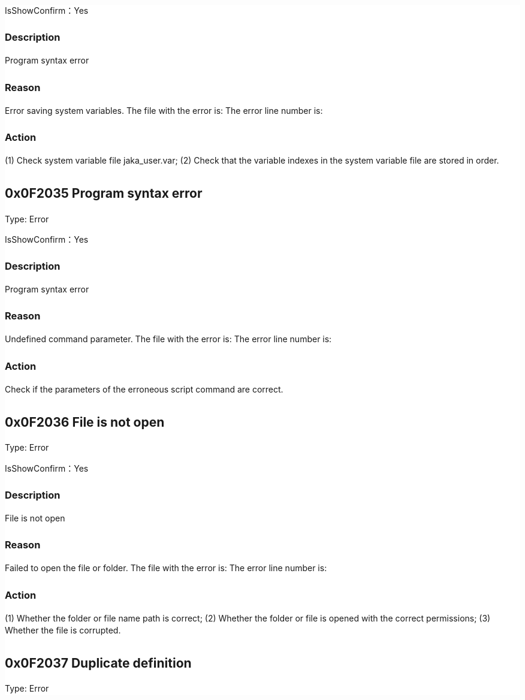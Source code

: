  IsShowConfirm：Yes  

### Description 
 Program syntax error

### Reason
 Error saving system variables.
The file with the error is: 
The error line number is: 

### Action
 (1) Check system variable file jaka_user.var;
(2) Check that the variable indexes in the system variable file are stored in order.

## 0x0F2035 Program syntax error 
 Type: Error 

 IsShowConfirm：Yes  

### Description 
 Program syntax error

### Reason
 Undefined command parameter.
The file with the error is: 
The error line number is: 

### Action
 Check if the parameters of the erroneous script command are correct.

## 0x0F2036 File is not open 
 Type: Error 

 IsShowConfirm：Yes  

### Description 
 File is not open

### Reason
 Failed to open the file or folder.
The file with the error is: 
The error line number is: 

### Action
 (1) Whether the folder or file name path is correct;
(2) Whether the folder or file is opened with the correct permissions;
(3) Whether the file is corrupted.

## 0x0F2037 Duplicate definition 
 Type: Error 
